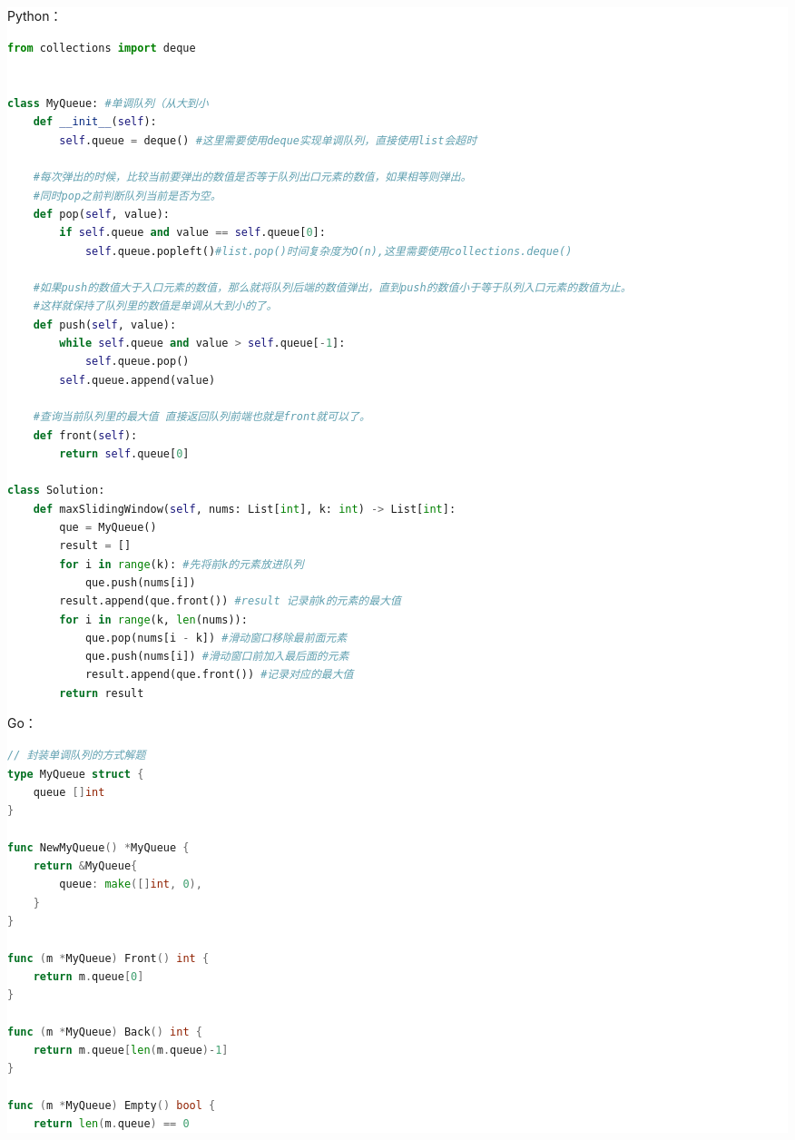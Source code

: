Python：
```python
from collections import deque


class MyQueue: #单调队列（从大到小
    def __init__(self):
        self.queue = deque() #这里需要使用deque实现单调队列，直接使用list会超时
    
    #每次弹出的时候，比较当前要弹出的数值是否等于队列出口元素的数值，如果相等则弹出。
    #同时pop之前判断队列当前是否为空。
    def pop(self, value):
        if self.queue and value == self.queue[0]:
            self.queue.popleft()#list.pop()时间复杂度为O(n),这里需要使用collections.deque()
            
    #如果push的数值大于入口元素的数值，那么就将队列后端的数值弹出，直到push的数值小于等于队列入口元素的数值为止。
    #这样就保持了队列里的数值是单调从大到小的了。
    def push(self, value):
        while self.queue and value > self.queue[-1]:
            self.queue.pop()
        self.queue.append(value)
        
    #查询当前队列里的最大值 直接返回队列前端也就是front就可以了。
    def front(self):
        return self.queue[0]
    
class Solution:
    def maxSlidingWindow(self, nums: List[int], k: int) -> List[int]:
        que = MyQueue()
        result = []
        for i in range(k): #先将前k的元素放进队列
            que.push(nums[i])
        result.append(que.front()) #result 记录前k的元素的最大值
        for i in range(k, len(nums)):
            que.pop(nums[i - k]) #滑动窗口移除最前面元素
            que.push(nums[i]) #滑动窗口前加入最后面的元素
            result.append(que.front()) #记录对应的最大值
        return result
```


Go：

```go
// 封装单调队列的方式解题
type MyQueue struct {
    queue []int
}

func NewMyQueue() *MyQueue {
    return &MyQueue{
        queue: make([]int, 0),
    }
}

func (m *MyQueue) Front() int {
    return m.queue[0]
}

func (m *MyQueue) Back() int {
    return m.queue[len(m.queue)-1]
}

func (m *MyQueue) Empty() bool {
    return len(m.queue) == 0
```